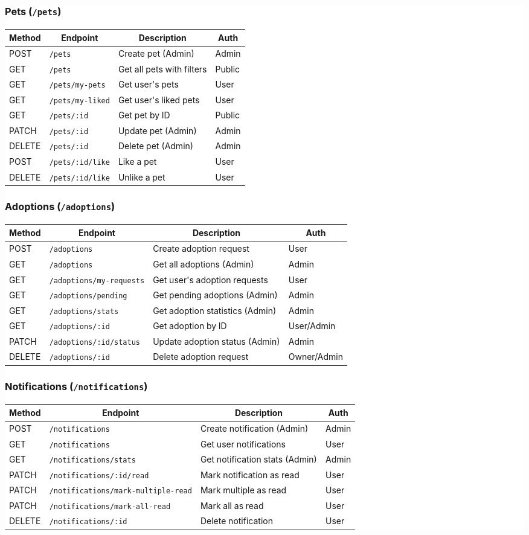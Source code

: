 ### Pets (`/pets`)

| Method | Endpoint         | Description               | Auth   |
| ------ | ---------------- | ------------------------- | ------ |
| POST   | `/pets`          | Create pet (Admin)        | Admin  |
| GET    | `/pets`          | Get all pets with filters | Public |
| GET    | `/pets/my-pets`  | Get user's pets           | User   |
| GET    | `/pets/my-liked` | Get user's liked pets     | User   |
| GET    | `/pets/:id`      | Get pet by ID             | Public |
| PATCH  | `/pets/:id`      | Update pet (Admin)        | Admin  |
| DELETE | `/pets/:id`      | Delete pet (Admin)        | Admin  |
| POST   | `/pets/:id/like` | Like a pet                | User   |
| DELETE | `/pets/:id/like` | Unlike a pet              | User   |

### Adoptions (`/adoptions`)

| Method | Endpoint                 | Description                     | Auth        |
| ------ | ------------------------ | ------------------------------- | ----------- |
| POST   | `/adoptions`             | Create adoption request         | User        |
| GET    | `/adoptions`             | Get all adoptions (Admin)       | Admin       |
| GET    | `/adoptions/my-requests` | Get user's adoption requests    | User        |
| GET    | `/adoptions/pending`     | Get pending adoptions (Admin)   | Admin       |
| GET    | `/adoptions/stats`       | Get adoption statistics (Admin) | Admin       |
| GET    | `/adoptions/:id`         | Get adoption by ID              | User/Admin  |
| PATCH  | `/adoptions/:id/status`  | Update adoption status (Admin)  | Admin       |
| DELETE | `/adoptions/:id`         | Delete adoption request         | Owner/Admin |

### Notifications (`/notifications`)

| Method | Endpoint                            | Description                    | Auth  |
| ------ | ----------------------------------- | ------------------------------ | ----- |
| POST   | `/notifications`                    | Create notification (Admin)    | Admin |
| GET    | `/notifications`                    | Get user notifications         | User  |
| GET    | `/notifications/stats`              | Get notification stats (Admin) | Admin |
| PATCH  | `/notifications/:id/read`           | Mark notification as read      | User  |
| PATCH  | `/notifications/mark-multiple-read` | Mark multiple as read          | User  |
| PATCH  | `/notifications/mark-all-read`      | Mark all as read               | User  |
| DELETE | `/notifications/:id`                | Delete notification            | User  |
